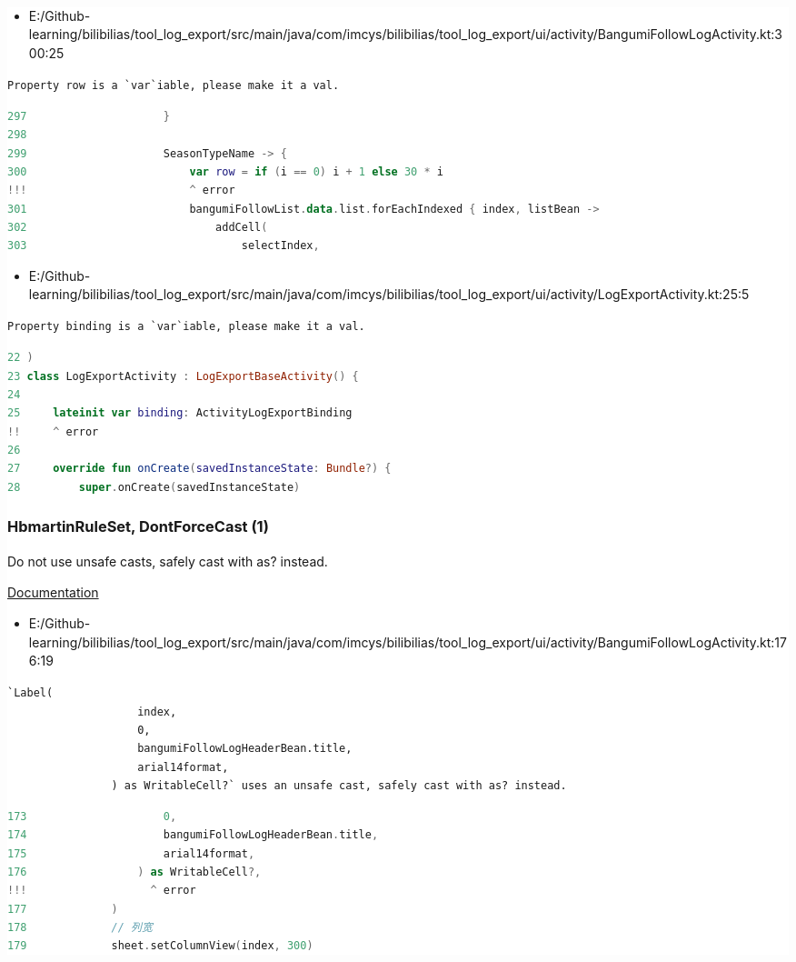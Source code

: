 * E:/Github-learning/bilibilias/tool_log_export/src/main/java/com/imcys/bilibilias/tool_log_export/ui/activity/BangumiFollowLogActivity.kt:300:25
```
Property row is a `var`iable, please make it a val.
```
```kotlin
297                     }
298 
299                     SeasonTypeName -> {
300                         var row = if (i == 0) i + 1 else 30 * i
!!!                         ^ error
301                         bangumiFollowList.data.list.forEachIndexed { index, listBean ->
302                             addCell(
303                                 selectIndex,

```

* E:/Github-learning/bilibilias/tool_log_export/src/main/java/com/imcys/bilibilias/tool_log_export/ui/activity/LogExportActivity.kt:25:5
```
Property binding is a `var`iable, please make it a val.
```
```kotlin
22 )
23 class LogExportActivity : LogExportBaseActivity() {
24 
25     lateinit var binding: ActivityLogExportBinding
!!     ^ error
26 
27     override fun onCreate(savedInstanceState: Bundle?) {
28         super.onCreate(savedInstanceState)

```

### HbmartinRuleSet, DontForceCast (1)

Do not use unsafe casts, safely cast with as? instead.

[Documentation](https://detekt.dev/docs/rules/hbmartinruleset#dontforcecast)

* E:/Github-learning/bilibilias/tool_log_export/src/main/java/com/imcys/bilibilias/tool_log_export/ui/activity/BangumiFollowLogActivity.kt:176:19
```
`Label(
                    index,
                    0,
                    bangumiFollowLogHeaderBean.title,
                    arial14format,
                ) as WritableCell?` uses an unsafe cast, safely cast with as? instead.
```
```kotlin
173                     0,
174                     bangumiFollowLogHeaderBean.title,
175                     arial14format,
176                 ) as WritableCell?,
!!!                   ^ error
177             )
178             // 列宽
179             sheet.setColumnView(index, 300)

```
